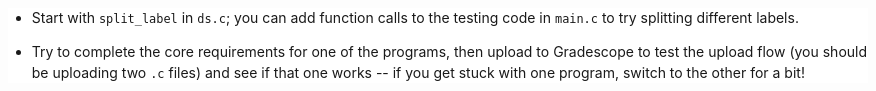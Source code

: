 * Start with `split_label` in `ds.c`; you can add function calls to the testing code in `main.c` to try splitting different labels.

* Try to complete the core requirements for one of the programs, then upload to Gradescope to test the upload flow (you should be uploading two `.c` files) and see if that one works -- if you get stuck with one program, switch to the other for a bit!
